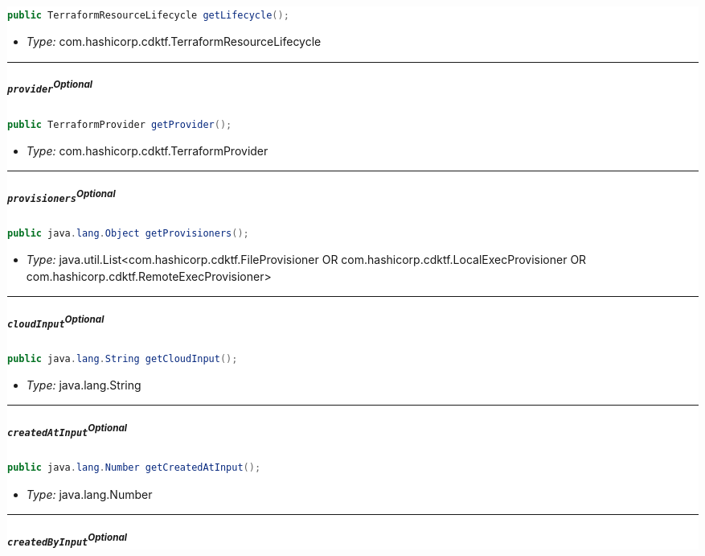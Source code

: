 ```java
public TerraformResourceLifecycle getLifecycle();
```

- *Type:* com.hashicorp.cdktf.TerraformResourceLifecycle

---

##### `provider`<sup>Optional</sup> <a name="provider" id="@cdktf/provider-databricks.metastore.Metastore.property.provider"></a>

```java
public TerraformProvider getProvider();
```

- *Type:* com.hashicorp.cdktf.TerraformProvider

---

##### `provisioners`<sup>Optional</sup> <a name="provisioners" id="@cdktf/provider-databricks.metastore.Metastore.property.provisioners"></a>

```java
public java.lang.Object getProvisioners();
```

- *Type:* java.util.List<com.hashicorp.cdktf.FileProvisioner OR com.hashicorp.cdktf.LocalExecProvisioner OR com.hashicorp.cdktf.RemoteExecProvisioner>

---

##### `cloudInput`<sup>Optional</sup> <a name="cloudInput" id="@cdktf/provider-databricks.metastore.Metastore.property.cloudInput"></a>

```java
public java.lang.String getCloudInput();
```

- *Type:* java.lang.String

---

##### `createdAtInput`<sup>Optional</sup> <a name="createdAtInput" id="@cdktf/provider-databricks.metastore.Metastore.property.createdAtInput"></a>

```java
public java.lang.Number getCreatedAtInput();
```

- *Type:* java.lang.Number

---

##### `createdByInput`<sup>Optional</sup> <a name="createdByInput" id="@cdktf/provider-databricks.metastore.Metastore.property.createdByInput"></a>

